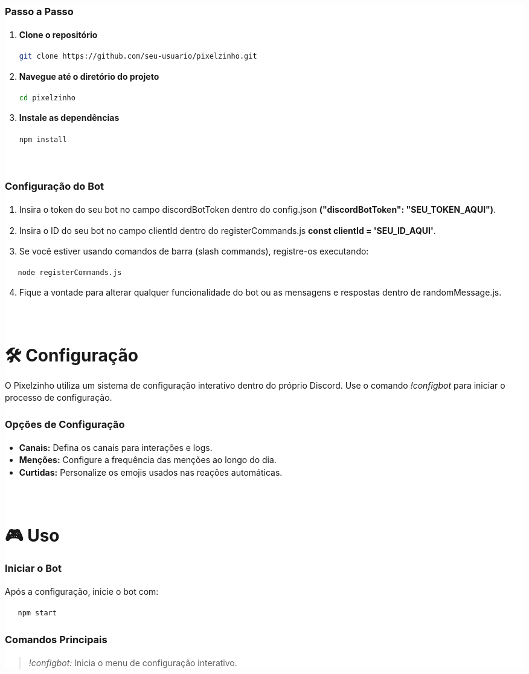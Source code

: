 ### Passo a Passo

1. **Clone o repositório**

   ```bash
   git clone https://github.com/seu-usuario/pixelzinho.git

2. **Navegue até o diretório do projeto**

   ```bash
   cd pixelzinho

3. **Instale as dependências**

   ```bash
   npm install
</br>

### Configuração do Bot

1. Insira o token do seu bot no campo discordBotToken dentro do config.json **("discordBotToken": "SEU_TOKEN_AQUI")**.

3. Insira o ID do seu bot no campo clientId dentro do registerCommands.js **const clientId = 'SEU_ID_AQUI'**.

2. Se você estiver usando comandos de barra (slash commands), registre-os executando:

```
   node registerCommands.js
   ```

4. Fique a vontade para alterar qualquer funcionalidade do bot ou as mensagens e respostas dentro de randomMessage.js.


</br>

# 🛠️ Configuração
O Pixelzinho utiliza um sistema de configuração interativo dentro do próprio Discord. Use o comando *!configbot* para iniciar o processo de configuração.

### Opções de Configuração

- **Canais:** Defina os canais para interações e logs.
- **Menções:** Configure a frequência das menções ao longo do dia.
- **Curtidas:** Personalize os emojis usados nas reações automáticas.

</br>

# 🎮 Uso

### Iniciar o Bot

Após a configuração, inicie o bot com:

```
   npm start
   ```


### Comandos Principais

> *!configbot:* Inicia o menu de configuração interativo.

   ```